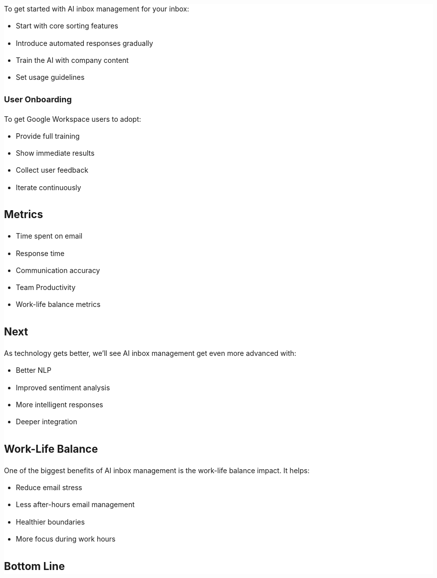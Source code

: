 To get started with AI inbox management for your inbox:

- Start with core sorting features

- Introduce automated responses gradually

- Train the AI with company content

- Set usage guidelines

### User Onboarding

To get Google Workspace users to adopt:

- Provide full training

- Show immediate results

- Collect user feedback

- Iterate continuously

## Metrics

- Time spent on email

- Response time

- Communication accuracy

- Team Productivity

- Work-life balance metrics

## Next

As technology gets better, we’ll see AI inbox management get even more advanced with:

- Better NLP

- Improved sentiment analysis

- More intelligent responses

- Deeper integration

## Work-Life Balance

One of the biggest benefits of AI inbox management is the work-life balance impact. It helps:

- Reduce email stress

- Less after-hours email management

- Healthier boundaries

- More focus during work hours

## Bottom Line
